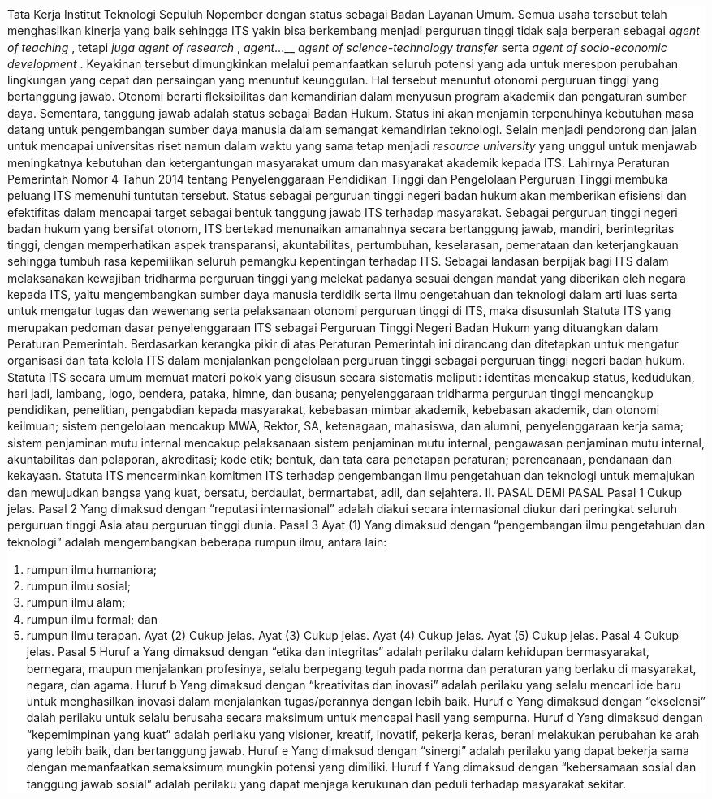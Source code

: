 Tata Kerja Institut Teknologi Sepuluh Nopember dengan status sebagai Badan Layanan Umum. Semua usaha tersebut telah menghasilkan kinerja yang baik sehingga ITS yakin bisa berkembang menjadi perguruan tinggi tidak saja berperan sebagai _agent of teaching_ , tetapi _juga agent of research_ , _agent_...__ _agent of science-technology transfer_ serta _agent of socio-economic_ _development_ . Keyakinan tersebut dimungkinkan melalui pemanfaatkan seluruh potensi yang ada untuk merespon perubahan lingkungan yang cepat dan persaingan yang menuntut keunggulan. Hal tersebut menuntut otonomi perguruan tinggi yang bertanggung jawab. Otonomi berarti fleksibilitas dan kemandirian dalam menyusun program akademik dan pengaturan sumber daya. Sementara, tanggung jawab adalah status sebagai Badan Hukum. Status ini akan menjamin terpenuhinya kebutuhan masa datang untuk pengembangan sumber daya manusia dalam semangat kemandirian teknologi. Selain menjadi pendorong dan jalan untuk mencapai universitas riset namun dalam waktu yang sama tetap menjadi _resource university_ yang unggul untuk menjawab meningkatnya kebutuhan dan ketergantungan masyarakat umum dan masyarakat akademik kepada ITS. Lahirnya Peraturan Pemerintah Nomor 4 Tahun 2014 tentang Penyelenggaraan Pendidikan Tinggi dan Pengelolaan Perguruan Tinggi membuka peluang ITS memenuhi tuntutan tersebut. Status sebagai perguruan tinggi negeri badan hukum akan memberikan efisiensi dan efektifitas dalam mencapai target sebagai bentuk tanggung jawab ITS terhadap masyarakat. Sebagai perguruan tinggi negeri badan hukum yang bersifat otonom, ITS bertekad menunaikan amanahnya secara bertanggung jawab, mandiri, berintegritas tinggi, dengan memperhatikan aspek transparansi, akuntabilitas, pertumbuhan, keselarasan, pemerataan dan keterjangkauan sehingga tumbuh rasa kepemilikan seluruh pemangku kepentingan terhadap ITS. Sebagai landasan berpijak bagi ITS dalam melaksanakan kewajiban tridharma perguruan tinggi yang melekat padanya sesuai dengan mandat yang diberikan oleh negara kepada ITS, yaitu mengembangkan sumber daya manusia terdidik serta ilmu pengetahuan dan teknologi dalam arti luas serta untuk mengatur tugas dan wewenang serta pelaksanaan otonomi perguruan tinggi di ITS, maka disusunlah Statuta ITS yang merupakan pedoman dasar penyelenggaraan ITS sebagai Perguruan Tinggi Negeri Badan Hukum yang dituangkan dalam Peraturan Pemerintah. Berdasarkan kerangka pikir di atas Peraturan Pemerintah ini dirancang dan ditetapkan untuk mengatur organisasi dan tata kelola ITS dalam menjalankan pengelolaan perguruan tinggi sebagai perguruan tinggi negeri badan hukum. Statuta ITS secara umum memuat materi pokok yang disusun secara sistematis meliputi: identitas mencakup status, kedudukan, hari jadi, lambang, logo, bendera, pataka, himne, dan busana; penyelenggaraan tridharma perguruan tinggi mencangkup pendidikan, penelitian, pengabdian kepada masyarakat, kebebasan mimbar akademik, kebebasan akademik, dan otonomi keilmuan; sistem pengelolaan mencakup MWA, Rektor, SA, ketenagaan, mahasiswa, dan alumni, penyelenggaraan kerja sama; sistem penjaminan mutu internal mencakup pelaksanaan sistem penjaminan mutu internal, pengawasan penjaminan mutu internal, akuntabilitas dan pelaporan, akreditasi; kode etik; bentuk, dan tata cara penetapan peraturan; perencanaan, pendanaan dan kekayaan. Statuta ITS mencerminkan komitmen ITS terhadap pengembangan ilmu pengetahuan dan teknologi untuk memajukan dan mewujudkan bangsa yang kuat, bersatu, berdaulat, bermartabat, adil, dan sejahtera. II. PASAL DEMI PASAL
Pasal 1
Cukup jelas.
Pasal 2
Yang dimaksud dengan “reputasi internasional” adalah diakui secara internasional diukur dari peringkat seluruh perguruan tinggi Asia atau perguruan tinggi dunia.
Pasal 3
Ayat (1) Yang dimaksud dengan “pengembangan ilmu pengetahuan dan teknologi” adalah mengembangkan beberapa rumpun ilmu, antara lain:
1. rumpun ilmu humaniora;
2. rumpun ilmu sosial;
3. rumpun ilmu alam;
4. rumpun ilmu formal; dan
5. rumpun ilmu terapan. Ayat (2) Cukup jelas. Ayat (3) Cukup jelas. Ayat (4) Cukup jelas. Ayat (5) Cukup jelas.
Pasal 4
Cukup jelas.
Pasal 5
Huruf a Yang dimaksud dengan “etika dan integritas” adalah perilaku dalam kehidupan bermasyarakat, bernegara, maupun menjalankan profesinya, selalu berpegang teguh pada norma dan peraturan yang berlaku di masyarakat, negara, dan agama. Huruf b Yang dimaksud dengan “kreativitas dan inovasi” adalah perilaku yang selalu mencari ide baru untuk menghasilkan inovasi dalam menjalankan tugas/perannya dengan lebih baik. Huruf c Yang dimaksud dengan “ekselensi” dalah perilaku untuk selalu berusaha secara maksimum untuk mencapai hasil yang sempurna. Huruf d Yang dimaksud dengan “kepemimpinan yang kuat” adalah perilaku yang visioner, kreatif, inovatif, pekerja keras, berani melakukan perubahan ke arah yang lebih baik, dan bertanggung jawab. Huruf e Yang dimaksud dengan “sinergi” adalah perilaku yang dapat bekerja sama dengan memanfaatkan semaksimum mungkin potensi yang dimiliki. Huruf f Yang dimaksud dengan “kebersamaan sosial dan tanggung jawab sosial” adalah perilaku yang dapat menjaga kerukunan dan peduli terhadap masyarakat sekitar.